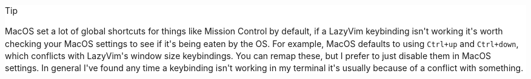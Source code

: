 > [!TIP]
> MacOS set a lot of global shortcuts for things like Mission Control by default, if a LazyVim keybinding isn't working it's worth checking your MacOS settings to see if it's being eaten by the OS. For example, MacOS defaults to using `Ctrl+up` and `Ctrl+down`, which conflicts with LazyVim's window size keybindings. You can remap these, but I prefer to just disable them in MacOS settings. In general I've found any time a keybinding isn't working in my terminal it's usually because of a conflict with something.
